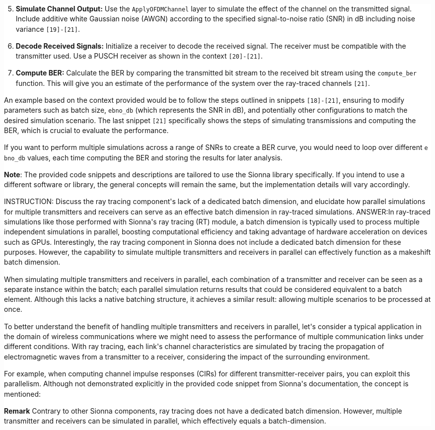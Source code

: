 5. **Simulate Channel Output:**
   Use the `ApplyOFDMChannel` layer to simulate the effect of the channel on the transmitted signal. Include additive white Gaussian noise (AWGN) according to the specified signal-to-noise ratio (SNR) in dB including noise variance `[19]-[21]`.

6. **Decode Received Signals:**
   Initialize a receiver to decode the received signal. The receiver must be compatible with the transmitter used. Use a PUSCH receiver as shown in the context `[20]-[21]`.

7. **Compute BER:**
   Calculate the BER by comparing the transmitted bit stream to the received bit stream using the `compute_ber` function. This will give you an estimate of the performance of the system over the ray-traced channels `[21]`.

An example based on the context provided would be to follow the steps outlined in snippets `[18]-[21]`, ensuring to modify parameters such as batch size, `ebno_db` (which represents the SNR in dB), and potentially other configurations to match the desired simulation scenario. The last snippet `[21]` specifically shows the steps of simulating transmissions and computing the BER, which is crucial to evaluate the performance.

If you want to perform multiple simulations across a range of SNRs to create a BER curve, you would need to loop over different `ebno_db` values, each time computing the BER and storing the results for later analysis.

**Note**: The provided code snippets and descriptions are tailored to use the Sionna library specifically. If you intend to use a different software or library, the general concepts will remain the same, but the implementation details will vary accordingly.

INSTRUCTION: Discuss the ray tracing component's lack of a dedicated batch dimension, and elucidate how parallel simulations for multiple transmitters and receivers can serve as an effective batch dimension in ray-traced simulations.
ANSWER:In ray-traced simulations like those performed with Sionna's ray tracing (RT) module, a batch dimension is typically used to process multiple independent simulations in parallel, boosting computational efficiency and taking advantage of hardware acceleration on devices such as GPUs. Interestingly, the ray tracing component in Sionna does not include a dedicated batch dimension for these purposes. However, the capability to simulate multiple transmitters and receivers in parallel can effectively function as a makeshift batch dimension.

When simulating multiple transmitters and receivers in parallel, each combination of a transmitter and receiver can be seen as a separate instance within the batch; each parallel simulation returns results that could be considered equivalent to a batch element. Although this lacks a native batching structure, it achieves a similar result: allowing multiple scenarios to be processed at once.

To better understand the benefit of handling multiple transmitters and receivers in parallel, let's consider a typical application in the domain of wireless communications where we might need to assess the performance of multiple communication links under different conditions. With ray tracing, each link's channel characteristics are simulated by tracing the propagation of electromagnetic waves from a transmitter to a receiver, considering the impact of the surrounding environment.

For example, when computing channel impulse responses (CIRs) for different transmitter-receiver pairs, you can exploit this parallelism. Although not demonstrated explicitly in the provided code snippet from Sionna's documentation, the concept is mentioned:

**Remark** Contrary to other Sionna components, ray tracing does not have a dedicated batch dimension. However, multiple transmitter and receivers can be simulated in parallel, which effectively equals a batch-dimension.
